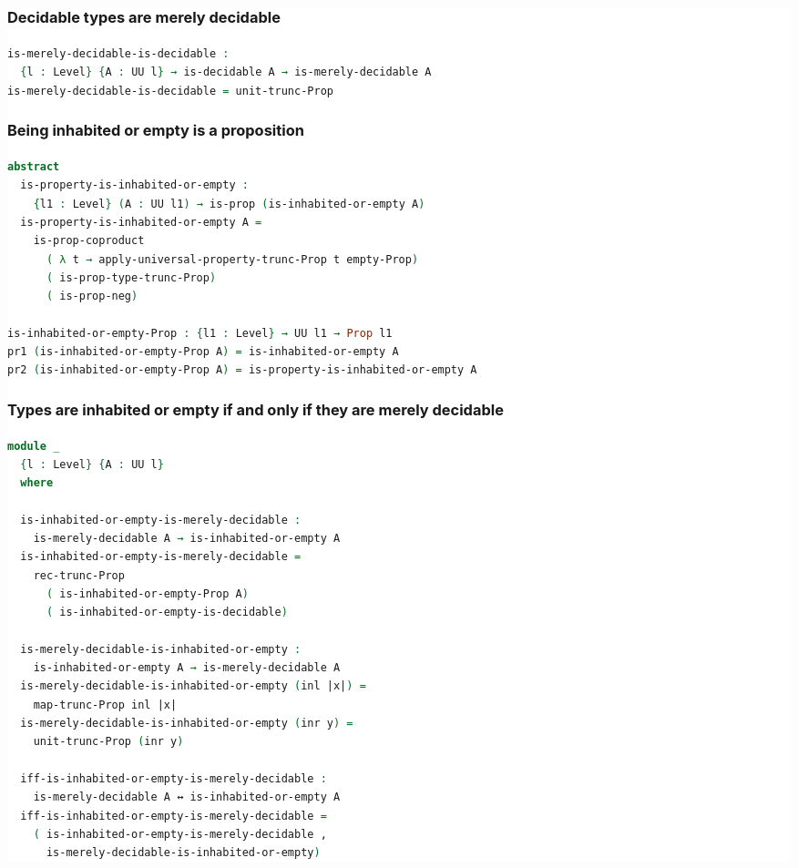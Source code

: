 ### Decidable types are merely decidable

```agda
is-merely-decidable-is-decidable :
  {l : Level} {A : UU l} → is-decidable A → is-merely-decidable A
is-merely-decidable-is-decidable = unit-trunc-Prop
```

### Being inhabited or empty is a proposition

```agda
abstract
  is-property-is-inhabited-or-empty :
    {l1 : Level} (A : UU l1) → is-prop (is-inhabited-or-empty A)
  is-property-is-inhabited-or-empty A =
    is-prop-coproduct
      ( λ t → apply-universal-property-trunc-Prop t empty-Prop)
      ( is-prop-type-trunc-Prop)
      ( is-prop-neg)

is-inhabited-or-empty-Prop : {l1 : Level} → UU l1 → Prop l1
pr1 (is-inhabited-or-empty-Prop A) = is-inhabited-or-empty A
pr2 (is-inhabited-or-empty-Prop A) = is-property-is-inhabited-or-empty A
```

### Types are inhabited or empty if and only if they are merely decidable

```agda
module _
  {l : Level} {A : UU l}
  where

  is-inhabited-or-empty-is-merely-decidable :
    is-merely-decidable A → is-inhabited-or-empty A
  is-inhabited-or-empty-is-merely-decidable =
    rec-trunc-Prop
      ( is-inhabited-or-empty-Prop A)
      ( is-inhabited-or-empty-is-decidable)

  is-merely-decidable-is-inhabited-or-empty :
    is-inhabited-or-empty A → is-merely-decidable A
  is-merely-decidable-is-inhabited-or-empty (inl |x|) =
    map-trunc-Prop inl |x|
  is-merely-decidable-is-inhabited-or-empty (inr y) =
    unit-trunc-Prop (inr y)

  iff-is-inhabited-or-empty-is-merely-decidable :
    is-merely-decidable A ↔ is-inhabited-or-empty A
  iff-is-inhabited-or-empty-is-merely-decidable =
    ( is-inhabited-or-empty-is-merely-decidable ,
      is-merely-decidable-is-inhabited-or-empty)
```
